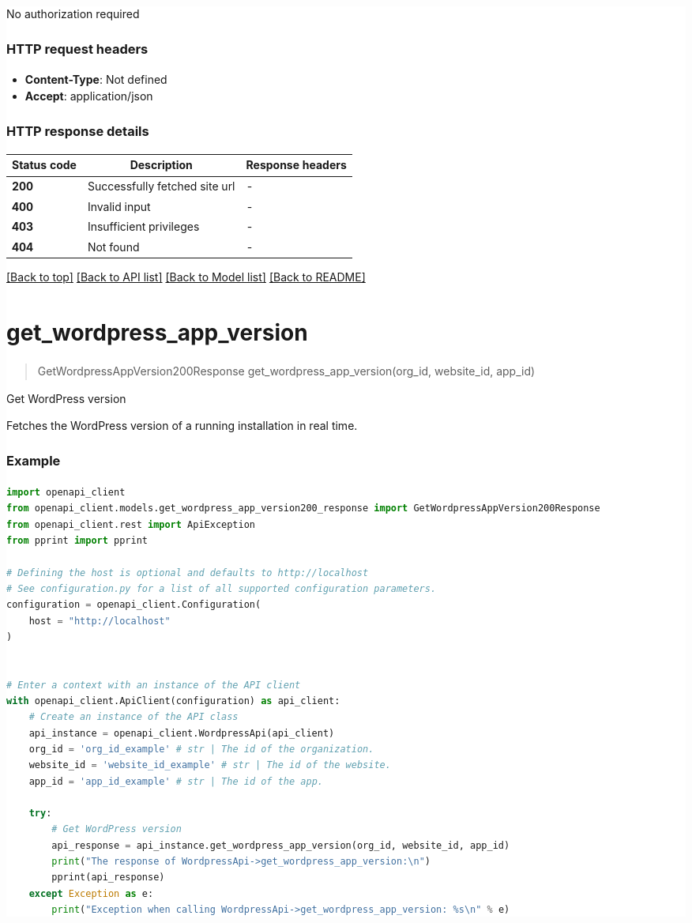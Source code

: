 No authorization required

### HTTP request headers

 - **Content-Type**: Not defined
 - **Accept**: application/json

### HTTP response details

| Status code | Description | Response headers |
|-------------|-------------|------------------|
**200** | Successfully fetched site url |  -  |
**400** | Invalid input |  -  |
**403** | Insufficient privileges |  -  |
**404** | Not found |  -  |

[[Back to top]](#) [[Back to API list]](../README.md#documentation-for-api-endpoints) [[Back to Model list]](../README.md#documentation-for-models) [[Back to README]](../README.md)

# **get_wordpress_app_version**
> GetWordpressAppVersion200Response get_wordpress_app_version(org_id, website_id, app_id)

Get WordPress version

Fetches the WordPress version of a running installation in real time.

### Example


```python
import openapi_client
from openapi_client.models.get_wordpress_app_version200_response import GetWordpressAppVersion200Response
from openapi_client.rest import ApiException
from pprint import pprint

# Defining the host is optional and defaults to http://localhost
# See configuration.py for a list of all supported configuration parameters.
configuration = openapi_client.Configuration(
    host = "http://localhost"
)


# Enter a context with an instance of the API client
with openapi_client.ApiClient(configuration) as api_client:
    # Create an instance of the API class
    api_instance = openapi_client.WordpressApi(api_client)
    org_id = 'org_id_example' # str | The id of the organization.
    website_id = 'website_id_example' # str | The id of the website.
    app_id = 'app_id_example' # str | The id of the app.

    try:
        # Get WordPress version
        api_response = api_instance.get_wordpress_app_version(org_id, website_id, app_id)
        print("The response of WordpressApi->get_wordpress_app_version:\n")
        pprint(api_response)
    except Exception as e:
        print("Exception when calling WordpressApi->get_wordpress_app_version: %s\n" % e)
```
